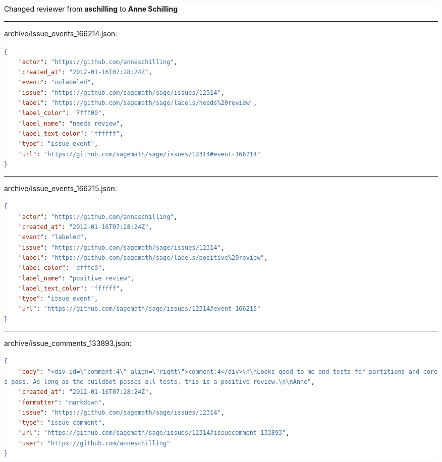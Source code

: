 Changed reviewer from **aschilling** to **Anne Schilling**



---

archive/issue_events_166214.json:
```json
{
    "actor": "https://github.com/anneschilling",
    "created_at": "2012-01-16T07:28:24Z",
    "event": "unlabeled",
    "issue": "https://github.com/sagemath/sage/issues/12314",
    "label": "https://github.com/sagemath/sage/labels/needs%20review",
    "label_color": "7fff00",
    "label_name": "needs review",
    "label_text_color": "ffffff",
    "type": "issue_event",
    "url": "https://github.com/sagemath/sage/issues/12314#event-166214"
}
```



---

archive/issue_events_166215.json:
```json
{
    "actor": "https://github.com/anneschilling",
    "created_at": "2012-01-16T07:28:24Z",
    "event": "labeled",
    "issue": "https://github.com/sagemath/sage/issues/12314",
    "label": "https://github.com/sagemath/sage/labels/positive%20review",
    "label_color": "dfffc0",
    "label_name": "positive review",
    "label_text_color": "ffffff",
    "type": "issue_event",
    "url": "https://github.com/sagemath/sage/issues/12314#event-166215"
}
```



---

archive/issue_comments_133893.json:
```json
{
    "body": "<div id=\"comment:4\" align=\"right\">comment:4</div>\n\nLooks good to me and tests for partitions and cores pass. As long as the buildbot passes all tests, this is a positive review.\n\nAnne",
    "created_at": "2012-01-16T07:28:24Z",
    "formatter": "markdown",
    "issue": "https://github.com/sagemath/sage/issues/12314",
    "type": "issue_comment",
    "url": "https://github.com/sagemath/sage/issues/12314#issuecomment-133893",
    "user": "https://github.com/anneschilling"
}
```
